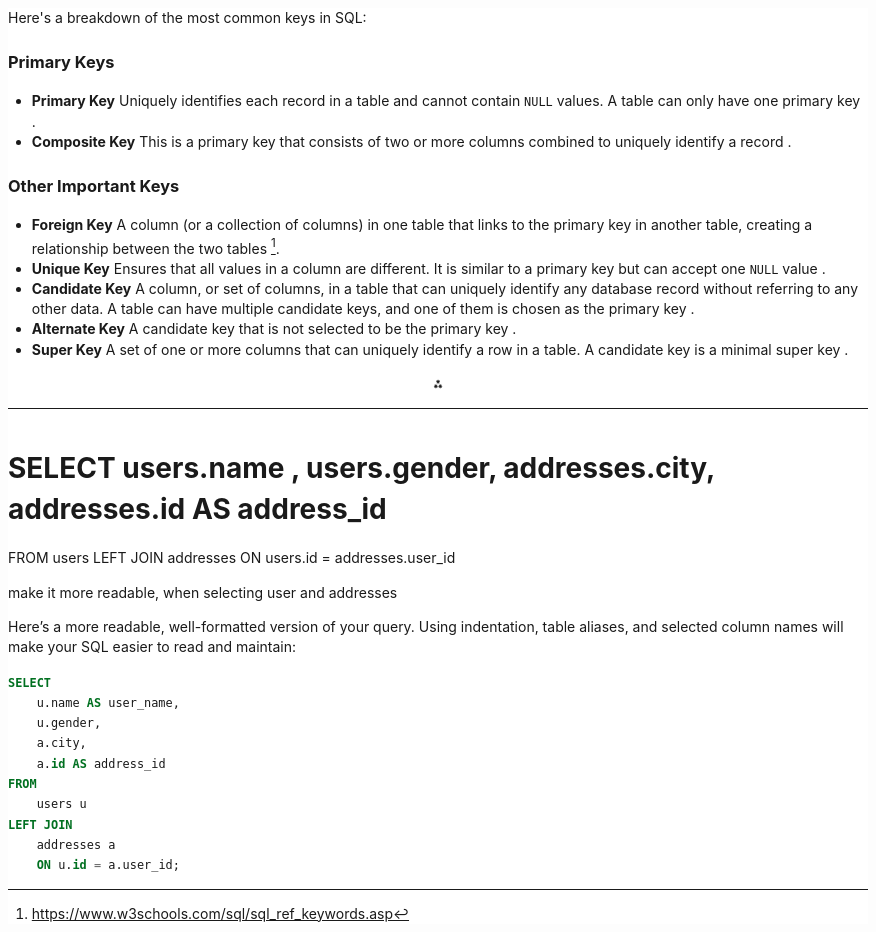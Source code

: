 Here's a breakdown of the most common keys in SQL:

### Primary Keys

- **Primary Key** Uniquely identifies each record in a table and cannot contain `NULL` values. A table can only have one primary key .
- **Composite Key** This is a primary key that consists of two or more columns combined to uniquely identify a record .


### Other Important Keys

- **Foreign Key** A column (or a collection of columns) in one table that links to the primary key in another table, creating a relationship between the two tables [^9_8].
- **Unique Key** Ensures that all values in a column are different. It is similar to a primary key but can accept one `NULL` value .
- **Candidate Key** A column, or set of columns, in a table that can uniquely identify any database record without referring to any other data. A table can have multiple candidate keys, and one of them is chosen as the primary key .
- **Alternate Key** A candidate key that is not selected to be the primary key .
- **Super Key** A set of one or more columns that can uniquely identify a row in a table. A candidate key is a minimal super key .

<div style="text-align: center">⁂</div>

[^9_1]: https://www.scholarhat.com/tutorial/sqlserver/different-types-of-sql-keys

[^9_2]: https://www.theknowledgeacademy.com/blog/keys-in-sql/

[^9_3]: https://www.geeksforgeeks.org/dbms/types-of-keys-in-relational-model-candidate-super-primary-alternate-and-foreign/

[^9_4]: https://www.baeldung.com/sql/key-types

[^9_5]: https://webandcrafts.com/blog/keys-in-dbms

[^9_6]: https://www.geeksforgeeks.org/sql/sql-ddl-dql-dml-dcl-tcl-commands/

[^9_7]: https://learn.microsoft.com/en-us/dynamics365/business-central/dev-itpro/developer/devenv-table-keys

[^9_8]: https://www.w3schools.com/sql/sql_ref_keywords.asp


---

# SELECT users.name , users.gender, addresses.city, addresses.id AS address\_id

FROM users LEFT JOIN addresses ON users.id = addresses.user\_id

make it more readable, when selecting user and addresses

Here’s a more readable, well-formatted version of your query. Using indentation, table aliases, and selected column names will make your SQL easier to read and maintain:

```sql
SELECT
    u.name AS user_name,
    u.gender,
    a.city,
    a.id AS address_id
FROM
    users u
LEFT JOIN
    addresses a
    ON u.id = a.user_id;
```


[^1_1]: https://www.youtube.com/watch?v=OT1RErkfLNQ
[^1_2]: https://www.youtube.com/watch?v=7mz73uXD9DA
[^1_3]: https://sqlfiddle.com
[^1_4]: https://www.w3schools.com/sql/
[^1_5]: https://www.youtube.com/watch?v=2kHV2_CXJ38
[^1_6]: https://www.reddit.com/r/SQL/comments/1cv7bjk/anyone_trying_to_train_sql_with_chatgpt_prompt/
[^1_7]: https://www.nobledesktop.com/learn/sql/why-learn-sql
[^1_8]: https://www.nobledesktop.com/learn/sql
[^1_9]: https://www.reddit.com/r/SQL/comments/12nzhwm/best_free_platform_to_practice_hard_sql_questions/
[^6_1]: https://stackoverflow.com/questions/217945/can-i-have-multiple-primary-keys-in-a-single-table
[^6_2]: https://www.w3schools.com/sql/sql_primarykey.ASP
[^6_3]: https://www.reddit.com/r/SQL/comments/1c25uc9/two_primary_keys_in_a_table/
[^6_4]: https://www.atlassian.com/data/databases/can-multiple-primary-keys-exist-on-a-single-table
[^6_5]: https://www.w3schools.com/mysql/mysql_primarykey.asp
[^6_6]: https://learn.microsoft.com/en-us/sql/relational-databases/tables/primary-and-foreign-key-constraints?view=sql-server-ver17
[^6_7]: https://www.cockroachlabs.com/docs/stable/primary-key
[^6_8]: https://www.geeksforgeeks.org/sql/composite-key-in-sql/
[^6_9]: https://www.pragimtech.com/blog/sql-optimization/primary-key-on-two-columns-sql-server/
[^7_1]: https://www.geeksforgeeks.org/sql/sql-alter-rename/
[^7_2]: https://www.w3schools.com/sql/sql_alter.asp
[^7_3]: https://stackoverflow.com/questions/886786/how-to-change-a-table-name-using-an-sql-query
[^7_4]: https://dev.mysql.com/doc/en/rename-table.html
[^7_5]: https://www.tutorialspoint.com/sql/sql-rename-table.htm
[^7_6]: https://www.geeksforgeeks.org/sql/sql-rename-table/
[^7_7]: https://www.coginiti.co/tutorials/beginner/rename-a-table/
[^7_8]: https://www.ibm.com/docs/en/informix-servers/14.10.0?topic=statements-rename-table-statement
[^7_9]: https://learn.microsoft.com/en-us/sql/relational-databases/tables/rename-tables-database-engine?view=sql-server-ver17
[^7_10]: https://docs.teradata.com/r/Enterprise_IntelliFlex_VMware/SQL-Data-Definition-Language-Syntax-and-Examples/Table-Statements/RENAME-TABLE/RENAME-TABLE-Syntax-Elements
[^11_1]: https://www.w3schools.com/sql/sql_join_left.asp
[^11_2]: https://hightouch.com/sql-dictionary/sql-left-join
[^11_3]: https://www.atlassian.com/data/sql/sql-join-types-explained-visually
[^11_4]: https://www.geeksforgeeks.org/sql/sql-left-join/
[^11_5]: https://www.programiz.com/sql/left-join
[^11_6]: https://365datascience.com/tutorials/sql-tutorials/left-join-sql/
[^11_7]: https://www.w3schools.com/mysql/mysql_join_left.asp
[^11_8]: https://www.youtube.com/watch?v=Ma9DW01DheA
[^11_9]: https://learnsql.com/blog/what-is-left-join-sql/
[^12_1]: https://stackoverflow.com/questions/167576/check-if-table-exists-in-sql-server
[^12_2]: https://www.geeksforgeeks.org/sql/check-whether-a-table-exists-in-sql-server-database-or-not/
[^12_3]: https://www.h2kinfosys.com/blog/table-exists-in-sql-server/
[^12_4]: https://www.w3schools.com/sql/sql_exists.asp
[^12_5]: https://www.dbvis.com/thetable/check-if-a-table-exists-in-sql-multiple-approaches/
[^12_6]: https://www.atlassian.com/data/admin/using-information-schema-views-to-check-to-see-if-table-exists-in-sql-server
[^12_7]: https://learn.microsoft.com/en-us/answers/questions/787263/query-to-find-procedure-or-table-exists-if-yes-whe
[^12_8]: https://www.youtube.com/watch?v=lOT-vtnGnBY
[^12_9]: https://forum.uipath.com/t/how-to-check-if-table-exists-or-not/453180
[^12_10]: https://www.baeldung.com/sql/check-table-existence-particular-schema
[^16_1]: https://hightouch.com/sql-dictionary/sql-group-by
[^16_2]: https://www.w3schools.com/sql/sql_groupby.asp
[^16_3]: https://stackoverflow.com/questions/14006290/understanding-how-where-works-with-group-by-and-aggregation
[^16_4]: https://learnsql.com/blog/where-with-group-by/
[^16_5]: https://www.geeksforgeeks.org/sql/difference-between-where-and-group-by/
[^16_6]: https://www.c-sharpcorner.com/blogs/group-by-with-having-where-clause-in-sql
[^16_7]: https://www.almabetter.com/bytes/tutorials/sql/group-by-clause-in-sql
[^16_8]: https://www.geeksforgeeks.org/sql/sql-group-by/
[^16_9]: https://learn.microsoft.com/en-us/sql/t-sql/queries/select-group-by-transact-sql?view=sql-server-ver17
[^16_10]: https://www.w3schools.com/mysql/mysql_groupby.asp
[^17_1]: https://streply.com/knowledge/php/mysql-syntax-error-sql-mode-only-full-group-by
[^17_2]: https://stackoverflow.com/questions/23921117/disable-only-full-group-by
[^17_3]: https://www.geeksforgeeks.org/mysql/how-to-turn-off-only_full_group_by-in-mysql/
[^17_4]: https://www.domainindia.com/login/knowledgebase/204/What-is-SQL-mode-and-Why-is-ONLY_FULL_GROUP_BY-SQL-mode-.html
[^17_5]: https://dev.to/manojspace/mysql-onlyfullgroupby-error-easy-fixes-and-best-practices-2cpj
[^17_6]: https://365datascience.com/question/14-sql-joins-error-code-1055-only-full-group-by/
[^17_7]: https://dev.mysql.com/doc/refman/8.4/en/group-by-handling.html
[^17_8]: https://www.percona.com/blog/solve-query-failures-regarding-only_full_group_by-sql-mode/
[^17_9]: https://bobcares.com/blog/only_full_group_by-sql-mode-is-configured-error/
[^19_1]: https://www.w3schools.com/sql/sql_join_full.asp
[^19_2]: https://www.geeksforgeeks.org/sql/sql-outer-join/
[^19_3]: https://mode.com/sql-tutorial/sql-outer-joins/
[^19_4]: https://hightouch.com/sql-dictionary/sql-outer-join
[^19_5]: https://www.freecodecamp.org/news/sql-outer-join-tutorial-with-example-syntax/
[^19_6]: https://www.programiz.com/sql/full-outer-join
[^19_7]: https://www.w3schools.com/sql/sql_join.asp
[^19_8]: https://learn.microsoft.com/en-us/sql/relational-databases/performance/joins?view=sql-server-ver17
[^19_9]: https://www.sqlshack.com/sql-outer-join-overview-and-examples/
[^20_1]: https://vertabelo.com/blog/many-to-many-relationship/
[^20_2]: https://stackoverflow.com/questions/51463706/can-somebody-give-a-practical-example-of-a-many-to-many-relationship
[^20_3]: https://byjus.com/gate/many-to-many-relationship-in-dbms-notes/
[^20_4]: https://support.microsoft.com/en-us/office/video-create-many-to-many-relationships-e65bcc53-8e1c-444a-b4fb-1c0b8c1f5653
[^20_5]: https://help.claris.com/en/pro-help/content/many-to-many-relationships.html
[^20_6]: https://dzone.com/articles/how-to-handle-a-many-to-many-relationship-in-datab
[^20_7]: https://www.datanamic.com/support/learn/articles/many-to-many-relationships.html
[^20_8]: https://www.geeksforgeeks.org/sql/relationships-in-sql-one-to-one-one-to-many-many-to-many/
[^20_9]: https://www.prisma.io/docs/orm/prisma-schema/data-model/relations/many-to-many-relations
[^20_10]: https://docs.sisense.com/win/SisenseWin/many-to-many-relationships.htm
[^23_1]: https://www.geeksforgeeks.org/sql-ddl-dql-dml-dcl-tcl-commands/
[^23_2]: https://learnomate.org/types-of-sql-commands/
[^23_3]: https://trainings.internshala.com/blog/different-types-of-sql-commands/
[^23_4]: https://www.w3schools.com/sql/sql_syntax.asp
[^23_5]: https://www.scholarhat.com/tutorial/sqlserver/basics-of-sql-commands
[^23_6]: https://herovired.com/learning-hub/blogs/types-of-sql-commands/
[^23_7]: https://www.linkedin.com/pulse/types-sql-commands-ankush-thavali-8enef
[^23_8]: https://milvus.io/ai-quick-reference/what-are-the-main-types-of-sql-commands
[^23_9]: https://docs.oracle.com/cd/B19188_01/doc/B15917/sqcmd.htm
[^24_1]: https://www.geeksforgeeks.org/sql/sql-transactions/
[^24_2]: https://learn.microsoft.com/en-us/sql/t-sql/language-elements/transactions-transact-sql?view=sql-server-ver17
[^24_3]: https://mimo.org/glossary/sql/transaction
[^24_4]: https://www.sqlshack.com/transactions-in-sql-server-for-beginners/
[^24_5]: https://docs.oracle.com/en/database/oracle/oracle-database/23/cncpt/transactions.html
[^24_6]: https://docs.snowflake.com/en/sql-reference/transactions
[^24_7]: https://www.tutorialspoint.com/sql/sql-transactions.htm
[^24_8]: https://sql-99.readthedocs.io/en/latest/chapters/36.html
[^25_1]: https://stackoverflow.com/questions/9317866/when-to-use-transactions-in-sql-server
[^25_2]: https://www.geeksforgeeks.org/sql/sql-transactions/
[^25_3]: https://www.geeksforgeeks.org/sql-server/sql-server-transaction/
[^25_4]: https://mimo.org/glossary/sql/transaction
[^25_5]: https://www.linode.com/docs/guides/a-primer-on-sql-transactions/
[^25_6]: https://learn.microsoft.com/en-us/sql/t-sql/language-elements/begin-transaction-transact-sql?view=sql-server-ver17
[^25_7]: https://www.tutorialspoint.com/sql/sql-transactions.htm
[^25_8]: https://www.pingcap.com/article/understanding-sql-transactions-for-data-integrity/